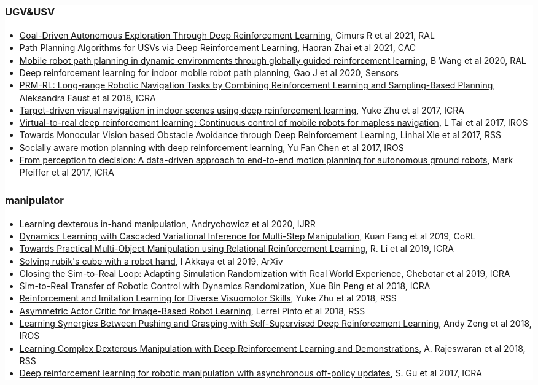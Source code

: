 ### UGV&USV

* [Goal-Driven Autonomous Exploration Through Deep Reinforcement Learning](https://ieeexplore.ieee.org/document/9645287/), Cimurs R et al 2021, RAL
* [Path Planning Algorithms for USVs via Deep Reinforcement Learning](https://www.semanticscholar.org/paper/Path-Planning-Algorithms-for-USVs-via-Deep-Learning-Zhai-Wang/b7d3afecf5ea672621b1f96d28ea7542c02afc1a), Haoran Zhai et al 2021, CAC
* [Mobile robot path planning in dynamic environments through globally guided reinforcement learning](https://ieeexplore.ieee.org/abstract/document/9205217/), B Wang et al 2020, RAL
* [Deep reinforcement learning for indoor mobile robot path planning](https://www.mdpi.com/838810), Gao J et al 2020, Sensors
* [PRM-RL: Long-range Robotic Navigation Tasks by Combining Reinforcement Learning and Sampling-Based Planning](https://www.semanticscholar.org/paper/PRM-RL%3A-Long-range-Robotic-Navigation-Tasks-by-and-Faust-Ramirez/551c60bd9178a199c20723122cd26ddd9c0c93b6), Aleksandra Faust et al 2018, ICRA
* [Target-driven visual navigation in indoor scenes using deep reinforcement learning](https://www.semanticscholar.org/paper/Target-driven-visual-navigation-in-indoor-scenes-Zhu-Mottaghi/7af7f2f539cd3479faae4c66bbef49b0f66202fa), Yuke Zhu et al 2017, ICRA
* [Virtual-to-real deep reinforcement learning: Continuous control of mobile robots for mapless navigation](https://www.semanticscholar.org/paper/Virtual-to-real-deep-reinforcement-learning%3A-of-for-Tai-Paolo/799c0e461332570ecde97e13266fecde8476efe3), L Tai et al 2017, IROS
* [Towards Monocular Vision based Obstacle Avoidance through Deep Reinforcement Learning](https://www.semanticscholar.org/paper/Towards-Monocular-Vision-based-Obstacle-Avoidance-Xie-Wang/eab2c0bb3eda3b2c37b379e574a645d52ec264ef), Linhai Xie et al 2017, RSS
* [Socially aware motion planning with deep reinforcement learning](https://www.semanticscholar.org/paper/Socially-aware-motion-planning-with-deep-learning-Chen-Everett/fe2ef22089712fcff33a77761860a10b7834da47), Yu Fan Chen et al 2017, IROS
* [From perception to decision: A data-driven approach to end-to-end motion planning for autonomous ground robots](https://www.semanticscholar.org/paper/From-perception-to-decision%3A-A-data-driven-approach-Pfeiffer-Schaeuble/aa0b2517c1555fc5b3885723959f7ac950ba1626), Mark Pfeiffer et al 2017, ICRA

### manipulator

* [Learning dexterous in-hand manipulation](https://journals.sagepub.com/doi/abs/10.1177/0278364919887447), Andrychowicz et al 2020, IJRR
* [Dynamics Learning with Cascaded Variational Inference for Multi-Step Manipulation](https://www.semanticscholar.org/paper/Dynamics-Learning-with-Cascaded-Variational-for-Fang-Zhu/1674008abd47f1ce1e894c672074a47ee6c3288c), Kuan Fang et al 2019, CoRL
* [Towards Practical Multi-Object Manipulation using Relational Reinforcement Learning](https://link.zhihu.com/?target=https%3A//richardrl.github.io/relational-rl/), R. Li et al 2019, ICRA
* [Solving rubik's cube with a robot hand](https://arxiv.org/abs/1910.07113), I Akkaya et al 2019, ArXiv
* [Closing the Sim-to-Real Loop: Adapting Simulation Randomization with Real World Experience](https://www.semanticscholar.org/paper/b2174399c04a7d894bcd2dc7848a35aed4c67f80), Chebotar et al 2019, ICRA
* [Sim-to-Real Transfer of Robotic Control with Dynamics Randomization](https://www.semanticscholar.org/paper/0af8cdb71ce9e5bf37ad2a11f05af293cfe62172), Xue Bin Peng et al 2018, ICRA
* [Reinforcement and Imitation Learning for Diverse Visuomotor Skills](https://www.semanticscholar.org/paper/d356a5603f14c7a6873272774782d7812871f952), Yuke Zhu et al 2018, RSS
* [Asymmetric Actor Critic for Image-Based Robot Learning](https://www.semanticscholar.org/paper/Asymmetric-Actor-Critic-for-Image-Based-Robot-Pinto-Andrychowicz/cee949487d13d0b64c4ef21b66ece96eb08472b3), Lerrel Pinto et al 2018, RSS
* [Learning Synergies Between Pushing and Grasping with Self-Supervised Deep Reinforcement Learning](https://ieeexplore.ieee.org/document/8593986/), Andy Zeng et al 2018, IROS
* [Learning Complex Dexterous Manipulation with Deep Reinforcement Learning and Demonstrations](https://www.semanticscholar.org/paper/Learning-Complex-Dexterous-Manipulation-with-Deep-Rajeswaran-Kumar/e010ba3ff5744604cdbfe44a733e2a98649ee907), A. Rajeswaran et al 2018, RSS
* [Deep reinforcement learning for robotic manipulation with asynchronous off-policy updates](https://www.semanticscholar.org/paper/Deep-reinforcement-learning-for-robotic-with-Gu-Holly/e37b999f0c96d7136db07b0185b837d5decd599a), S. Gu et al 2017, ICRA
